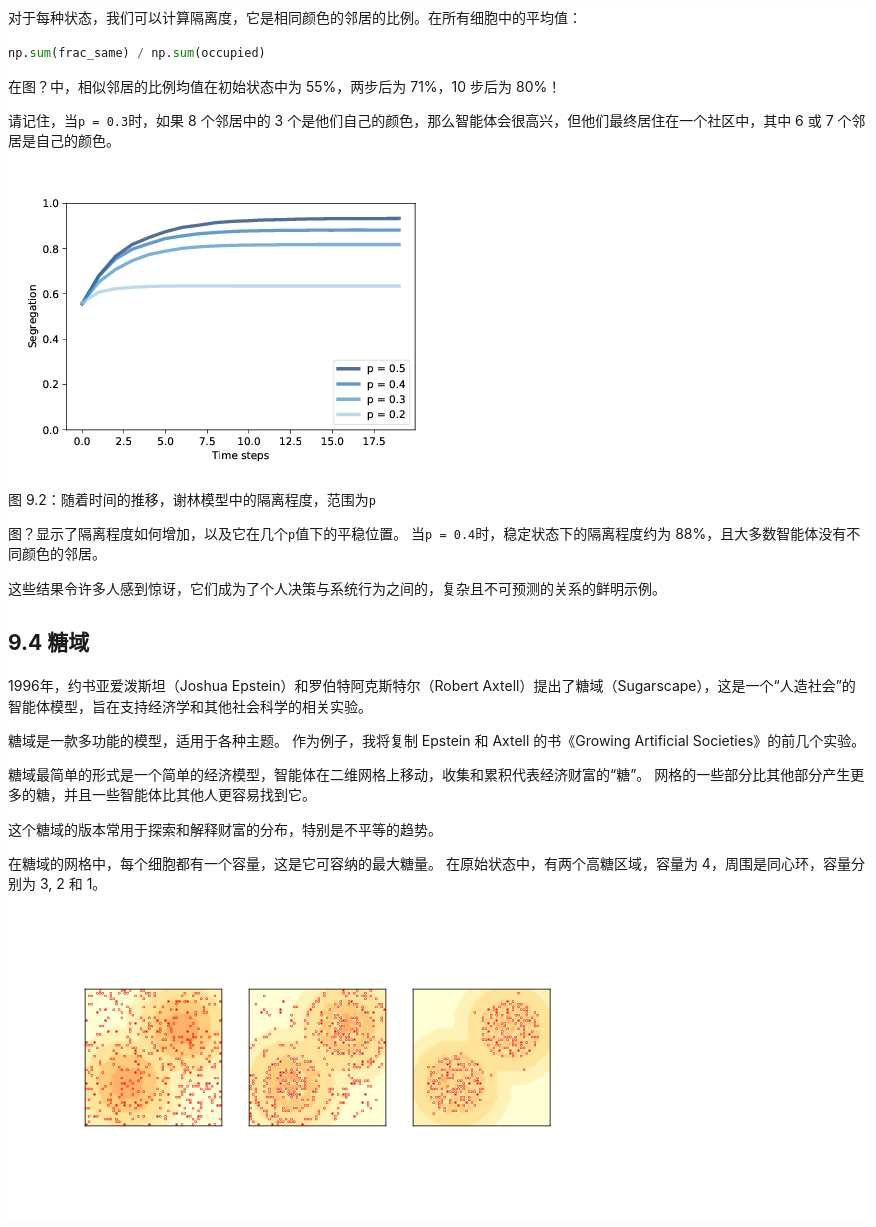 对于每种状态，我们可以计算隔离度，它是相同颜色的邻居的比例。在所有细胞中的平均值：

```py
np.sum(frac_same) / np.sum(occupied)
```

在图？中，相似邻居的比例均值在初始状态中为 55%，两步后为 71%，10 步后为 80%！

请记住，当`p = 0.3`时，如果 8 个邻居中的 3 个是他们自己的颜色，那么智能体会很高兴，但他们最终居住在一个社区中，其中 6 或 7 个邻居是自己的颜色。

![](img/9-2.png)

图 9.2：随着时间的推移，谢林模型中的隔离程度，范围为`p`

图？显示了隔离程度如何增加，以及它在几个`p`值下的平稳位置。 当`p = 0.4`时，稳定状态下的隔离程度约为 88%，且大多数智能体没有不同颜色的邻居。

这些结果令许多人感到惊讶，它们成为了个人决策与系统行为之间的，复杂且不可预测的关系的鲜明示例。

## 9.4 糖域

1996年，约书亚爱泼斯坦（Joshua Epstein）和罗伯特阿克斯特尔（Robert Axtell）提出了糖域（Sugarscape），这是一个“人造社会”的智能体模型，旨在支持经济学和其他社会科学的相关实验。

糖域是一款多功能的模型，适用于各种主题。 作为例子，我将复制 Epstein 和 Axtell 的书《Growing Artificial Societies》的前几个实验。

糖域最简单的形式是一个简单的经济模型，智能体在二维网格上移动，收集和累积代表经济财富的“糖”。 网格的一些部分比其他部分产生更多的糖，并且一些智能体比其他人更容易找到它。

这个糖域的版本常用于探索和解释财富的分布，特别是不平等的趋势。

在糖域的网格中，每个细胞都有一个容量，这是它可容纳的最大糖量。 在原始状态中，有两个高糖区域，容量为 4，周围是同心环，容量分别为 3, 2 和 1。

![](img/9-3.png)
